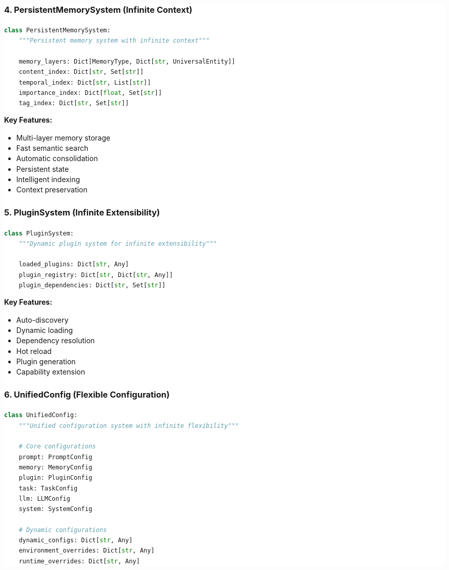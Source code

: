 ### 4. PersistentMemorySystem (Infinite Context)
```python
class PersistentMemorySystem:
    """Persistent memory system with infinite context"""
    
    memory_layers: Dict[MemoryType, Dict[str, UniversalEntity]]
    content_index: Dict[str, Set[str]]
    temporal_index: Dict[str, List[str]]
    importance_index: Dict[float, Set[str]]
    tag_index: Dict[str, Set[str]]
```

**Key Features:**
- Multi-layer memory storage
- Fast semantic search
- Automatic consolidation
- Persistent state
- Intelligent indexing
- Context preservation

### 5. PluginSystem (Infinite Extensibility)
```python
class PluginSystem:
    """Dynamic plugin system for infinite extensibility"""
    
    loaded_plugins: Dict[str, Any]
    plugin_registry: Dict[str, Dict[str, Any]]
    plugin_dependencies: Dict[str, Set[str]]
```

**Key Features:**
- Auto-discovery
- Dynamic loading
- Dependency resolution
- Hot reload
- Plugin generation
- Capability extension

### 6. UnifiedConfig (Flexible Configuration)
```python
class UnifiedConfig:
    """Unified configuration system with infinite flexibility"""
    
    # Core configurations
    prompt: PromptConfig
    memory: MemoryConfig
    plugin: PluginConfig
    task: TaskConfig
    llm: LLMConfig
    system: SystemConfig
    
    # Dynamic configurations
    dynamic_configs: Dict[str, Any]
    environment_overrides: Dict[str, Any]
    runtime_overrides: Dict[str, Any]
```
